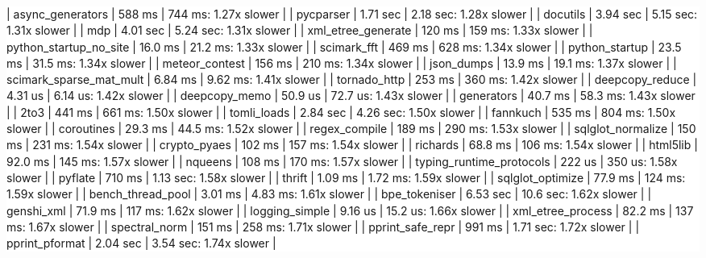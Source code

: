 | async_generators         | 588 ms                                                                | 744 ms: 1.27x slower                                  |
| pycparser                | 1.71 sec                                                              | 2.18 sec: 1.28x slower                                |
| docutils                 | 3.94 sec                                                              | 5.15 sec: 1.31x slower                                |
| mdp                      | 4.01 sec                                                              | 5.24 sec: 1.31x slower                                |
| xml_etree_generate       | 120 ms                                                                | 159 ms: 1.33x slower                                  |
| python_startup_no_site   | 16.0 ms                                                               | 21.2 ms: 1.33x slower                                 |
| scimark_fft              | 469 ms                                                                | 628 ms: 1.34x slower                                  |
| python_startup           | 23.5 ms                                                               | 31.5 ms: 1.34x slower                                 |
| meteor_contest           | 156 ms                                                                | 210 ms: 1.34x slower                                  |
| json_dumps               | 13.9 ms                                                               | 19.1 ms: 1.37x slower                                 |
| scimark_sparse_mat_mult  | 6.84 ms                                                               | 9.62 ms: 1.41x slower                                 |
| tornado_http             | 253 ms                                                                | 360 ms: 1.42x slower                                  |
| deepcopy_reduce          | 4.31 us                                                               | 6.14 us: 1.42x slower                                 |
| deepcopy_memo            | 50.9 us                                                               | 72.7 us: 1.43x slower                                 |
| generators               | 40.7 ms                                                               | 58.3 ms: 1.43x slower                                 |
| 2to3                     | 441 ms                                                                | 661 ms: 1.50x slower                                  |
| tomli_loads              | 2.84 sec                                                              | 4.26 sec: 1.50x slower                                |
| fannkuch                 | 535 ms                                                                | 804 ms: 1.50x slower                                  |
| coroutines               | 29.3 ms                                                               | 44.5 ms: 1.52x slower                                 |
| regex_compile            | 189 ms                                                                | 290 ms: 1.53x slower                                  |
| sqlglot_normalize        | 150 ms                                                                | 231 ms: 1.54x slower                                  |
| crypto_pyaes             | 102 ms                                                                | 157 ms: 1.54x slower                                  |
| richards                 | 68.8 ms                                                               | 106 ms: 1.54x slower                                  |
| html5lib                 | 92.0 ms                                                               | 145 ms: 1.57x slower                                  |
| nqueens                  | 108 ms                                                                | 170 ms: 1.57x slower                                  |
| typing_runtime_protocols | 222 us                                                                | 350 us: 1.58x slower                                  |
| pyflate                  | 710 ms                                                                | 1.13 sec: 1.58x slower                                |
| thrift                   | 1.09 ms                                                               | 1.72 ms: 1.59x slower                                 |
| sqlglot_optimize         | 77.9 ms                                                               | 124 ms: 1.59x slower                                  |
| bench_thread_pool        | 3.01 ms                                                               | 4.83 ms: 1.61x slower                                 |
| bpe_tokeniser            | 6.53 sec                                                              | 10.6 sec: 1.62x slower                                |
| genshi_xml               | 71.9 ms                                                               | 117 ms: 1.62x slower                                  |
| logging_simple           | 9.16 us                                                               | 15.2 us: 1.66x slower                                 |
| xml_etree_process        | 82.2 ms                                                               | 137 ms: 1.67x slower                                  |
| spectral_norm            | 151 ms                                                                | 258 ms: 1.71x slower                                  |
| pprint_safe_repr         | 991 ms                                                                | 1.71 sec: 1.72x slower                                |
| pprint_pformat           | 2.04 sec                                                              | 3.54 sec: 1.74x slower                                |